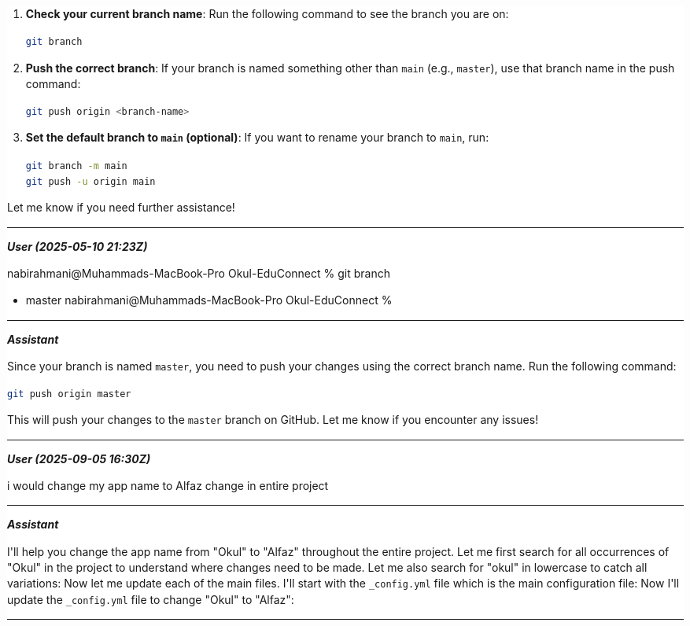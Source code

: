 1. **Check your current branch name**:
   Run the following command to see the branch you are on:
   ```bash
   git branch
   ```

2. **Push the correct branch**:
   If your branch is named something other than `main` (e.g., `master`), use that branch name in the push command:
   ```bash
   git push origin <branch-name>
   ```

3. **Set the default branch to `main` (optional)**:
   If you want to rename your branch to `main`, run:
   ```bash
   git branch -m main
   git push -u origin main
   ```

Let me know if you need further assistance!

---

_**User (2025-05-10 21:23Z)**_

nabirahmani@Muhammads-MacBook-Pro Okul-EduConnect % git branch
* master
nabirahmani@Muhammads-MacBook-Pro Okul-EduConnect % 

---

_**Assistant**_

Since your branch is named `master`, you need to push your changes using the correct branch name. Run the following command:

```bash
git push origin master
```

This will push your changes to the `master` branch on GitHub. Let me know if you encounter any issues!

---

_**User (2025-09-05 16:30Z)**_

i would change my app name to Alfaz change in entire project

---

_**Assistant**_

I'll help you change the app name from "Okul" to "Alfaz" throughout the entire project. Let me first search for all occurrences of "Okul" in the project to understand where changes need to be made. Let me also search for "okul" in lowercase to catch all variations: Now let me update each of the main files. I'll start with the `_config.yml` file which is the main configuration file: Now I'll update the `_config.yml` file to change "Okul" to "Alfaz": 
```

```


---

